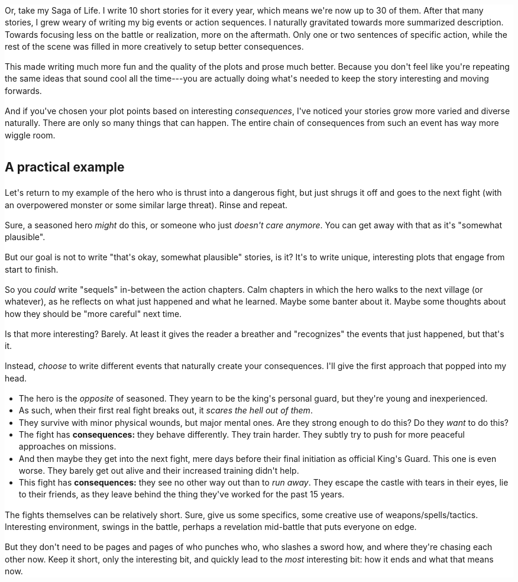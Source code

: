 Or, take my Saga of Life. I write 10 short stories for it every year, which means we're now up to 30 of them. After that many stories, I grew weary of writing my big events or action sequences. I naturally gravitated towards more summarized description. Towards focusing less on the battle or realization, more on the aftermath. Only one or two sentences of specific action, while the rest of the scene was filled in more creatively to setup better consequences.

This made writing much more fun and the quality of the plots and prose much better. Because you don't feel like you're repeating the same ideas that sound cool all the time---you are actually doing what's needed to keep the story interesting and moving forwards. 

And if you've chosen your plot points based on interesting _consequences_, I've noticed your stories grow more varied and diverse naturally. There are only so many things that can happen. The entire chain of consequences from such an event has way more wiggle room.

## A practical example
Let's return to my example of the hero who is thrust into a dangerous fight, but just shrugs it off and goes to the next fight (with an overpowered monster or some similar large threat). Rinse and repeat.

Sure, a seasoned hero _might_ do this, or someone who just _doesn't care anymore_. You can get away with that as it's "somewhat plausible".

But our goal is not to write "that's okay, somewhat plausible" stories, is it? It's to write unique, interesting plots that engage from start to finish.

So you _could_ write "sequels" in-between the action chapters. Calm chapters in which the hero walks to the next village (or whatever), as he reflects on what just happened and what he learned. Maybe some banter about it. Maybe some thoughts about how they should be "more careful" next time.

Is that more interesting? Barely. At least it gives the reader a breather and "recognizes" the events that just happened, but that's it.

Instead, _choose_ to write different events that naturally create your consequences. I'll give the first approach that popped into my head.

* The hero is the _opposite_ of seasoned. They yearn to be the king's personal guard, but they're young and inexperienced.
* As such, when their first real fight breaks out, it _scares the hell out of them_.
* They survive with minor physical wounds, but major mental ones. Are they strong enough to do this? Do they _want_ to do this?
* The fight has **consequences:** they behave differently. They train harder. They subtly try to push for more peaceful approaches on missions.
* And then maybe they get into the next fight, mere days before their final initiation as official King's Guard. This one is even worse. They barely get out alive and their increased training didn't help.
* This fight has **consequences:** they see no other way out than to _run away_. They escape the castle with tears in their eyes, lie to their friends, as they leave behind the thing they've worked for the past 15 years.

The fights themselves can be relatively short. Sure, give us some specifics, some creative use of weapons/spells/tactics. Interesting environment, swings in the battle, perhaps a revelation mid-battle that puts everyone on edge.

But they don't need to be pages and pages of who punches who, who slashes a sword how, and where they're chasing each other now. Keep it short, only the interesting bit, and quickly lead to the _most_ interesting bit: how it ends and what that means now.
